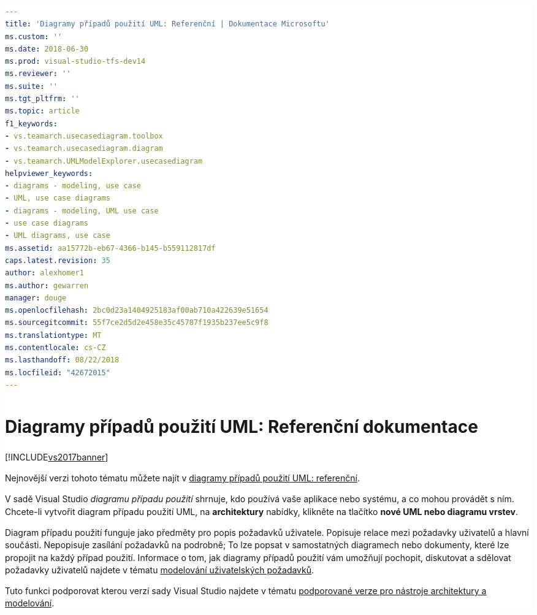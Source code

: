 ```yaml
---
title: 'Diagramy případů použití UML: Referenční | Dokumentace Microsoftu'
ms.custom: ''
ms.date: 2018-06-30
ms.prod: visual-studio-tfs-dev14
ms.reviewer: ''
ms.suite: ''
ms.tgt_pltfrm: ''
ms.topic: article
f1_keywords:
- vs.teamarch.usecasediagram.toolbox
- vs.teamarch.usecasediagram.diagram
- vs.teamarch.UMLModelExplorer.usecasediagram
helpviewer_keywords:
- diagrams - modeling, use case
- UML, use case diagrams
- diagrams - modeling, UML use case
- use case diagrams
- UML diagrams, use case
ms.assetid: aa15772b-eb67-4366-b145-b559112817df
caps.latest.revision: 35
author: alexhomer1
ms.author: gewarren
manager: douge
ms.openlocfilehash: 2bc0d23a1404925183af00ab710a422639e51654
ms.sourcegitcommit: 55f7ce2d5d2e458e35c45787f1935b237ee5c9f8
ms.translationtype: MT
ms.contentlocale: cs-CZ
ms.lasthandoff: 08/22/2018
ms.locfileid: "42672015"
---
```

# <a name="uml-use-case-diagrams-reference"></a>Diagramy případů použití UML: Referenční dokumentace
[!INCLUDE[vs2017banner](../includes/vs2017banner.md)]

Nejnovější verzi tohoto tématu můžete najít v [diagramy případů použití UML: referenční](https://docs.microsoft.com/visualstudio/modeling/uml-use-case-diagrams-reference).  
  
V sadě Visual Studio *diagramu případu použití* shrnuje, kdo používá vaše aplikace nebo systému, a co mohou provádět s ním. Chcete-li vytvořit diagram případu použití UML, na **architektury** nabídky, klikněte na tlačítko **nové UML nebo diagramu vrstev**.  
  
 Diagram případu použití funguje jako předměty pro popis požadavků uživatele. Popisuje relace mezi požadavky uživatelů a hlavní součásti. Nepopisuje zasílání požadavků na podrobně; To lze popsat v samostatných diagramech nebo dokumenty, které lze propojit na každý případ použití. Informace o tom, jak diagramy případů použití vám umožňují pochopit, diskutovat a sdělovat požadavky uživatelů najdete v tématu [modelování uživatelských požadavků](../modeling/model-user-requirements.md).  
  
 Tuto funkci podporovat kterou verzí sady Visual Studio najdete v tématu [podporované verze pro nástroje architektury a modelování](../modeling/what-s-new-for-design-in-visual-studio.md#VersionSupport).  
  